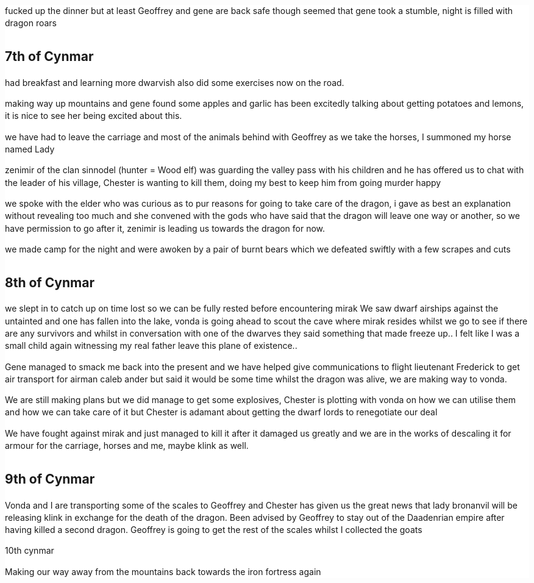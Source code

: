 fucked up the dinner but at least Geoffrey and gene are back safe though seemed that gene took a stumble, night is filled with dragon roars

## 7th of Cynmar

had breakfast and learning more dwarvish also did some exercises now on the road.

making way up mountains and gene found some apples and garlic has been excitedly talking about getting potatoes and lemons, it is nice to see her being excited about this.

we have had to leave the carriage and most of the animals behind with Geoffrey as we take the horses, I summoned my horse named Lady

zenimir of the clan sinnodel (hunter = Wood elf)
was guarding the valley pass with his children and he has offered us to chat with the leader of his village, Chester is wanting to kill them, doing my best to keep him from going murder happy

we spoke with the elder who was curious as to pur reasons for going to take care of the dragon, i gave as best an explanation without revealing too much and she convened with the gods who have said that the dragon will leave one way or another, so we have permission to go after it, zenimir is leading us towards the dragon for now.

we made camp for the night and were awoken by a pair of burnt bears which we defeated swiftly with a few scrapes and cuts

## 8th of Cynmar

we slept in to catch up on time lost so we can be fully rested before encountering mirak
We saw dwarf airships against the untainted and one has fallen into the lake, vonda is going ahead to scout the cave where mirak resides whilst we go to see if there are any survivors and whilst in conversation with one of the dwarves they said something that made freeze up.. I felt like I was a small child again witnessing my real father leave this plane of existence..

Gene managed to smack me back into the present and we have helped give communications to flight lieutenant Frederick to get air transport for airman caleb ander but said it would be some time whilst the dragon was alive, we are making way to vonda.

We are still making plans but we did manage to get some explosives, Chester is plotting with vonda on how we can utilise them and how we can take care of it but Chester is adamant about getting the dwarf lords to renegotiate our deal

We have fought against mirak and just managed to kill it after it damaged us greatly and we are in the works of descaling it for armour for the carriage, horses and me, maybe klink as well.

## 9th of Cynmar

Vonda and I are transporting some of the scales to Geoffrey and Chester has given us the great news that lady bronanvil will be releasing klink in exchange for the death of the dragon.
Been advised by Geoffrey to stay out of the Daadenrian empire after having killed a second dragon. Geoffrey is going to get the rest of the scales whilst I collected the goats

10th cynmar

Making our way away from the mountains back towards the iron fortress again
